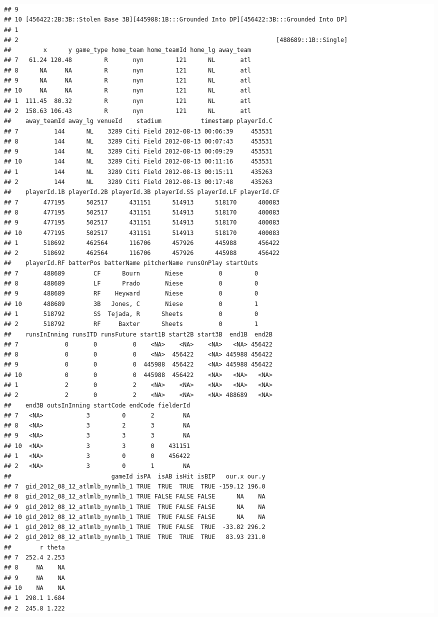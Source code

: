 ```
## 9                                                                                            
## 10 [456422:2B:3B::Stolen Base 3B][445988:1B:::Grounded Into DP][456422:3B:::Grounded Into DP]
## 1                                                                                            
## 2                                                                        [488689::1B::Single]
##         x      y game_type home_team home_teamId home_lg away_team
## 7   61.24 120.48         R       nyn         121      NL       atl
## 8      NA     NA         R       nyn         121      NL       atl
## 9      NA     NA         R       nyn         121      NL       atl
## 10     NA     NA         R       nyn         121      NL       atl
## 1  111.45  80.32         R       nyn         121      NL       atl
## 2  158.63 106.43         R       nyn         121      NL       atl
##    away_teamId away_lg venueId    stadium           timestamp playerId.C
## 7          144      NL    3289 Citi Field 2012-08-13 00:06:39     453531
## 8          144      NL    3289 Citi Field 2012-08-13 00:07:43     453531
## 9          144      NL    3289 Citi Field 2012-08-13 00:09:29     453531
## 10         144      NL    3289 Citi Field 2012-08-13 00:11:16     453531
## 1          144      NL    3289 Citi Field 2012-08-13 00:15:11     435263
## 2          144      NL    3289 Citi Field 2012-08-13 00:17:48     435263
##    playerId.1B playerId.2B playerId.3B playerId.SS playerId.LF playerId.CF
## 7       477195      502517      431151      514913      518170      400083
## 8       477195      502517      431151      514913      518170      400083
## 9       477195      502517      431151      514913      518170      400083
## 10      477195      502517      431151      514913      518170      400083
## 1       518692      462564      116706      457926      445988      456422
## 2       518692      462564      116706      457926      445988      456422
##    playerId.RF batterPos batterName pitcherName runsOnPlay startOuts
## 7       488689        CF      Bourn       Niese          0         0
## 8       488689        LF      Prado       Niese          0         0
## 9       488689        RF    Heyward       Niese          0         0
## 10      488689        3B   Jones, C       Niese          0         1
## 1       518792        SS  Tejada, R      Sheets          0         0
## 2       518792        RF     Baxter      Sheets          0         1
##    runsInInning runsITD runsFuture start1B start2B start3B  end1B  end2B
## 7             0       0          0    <NA>    <NA>    <NA>   <NA> 456422
## 8             0       0          0    <NA>  456422    <NA> 445988 456422
## 9             0       0          0  445988  456422    <NA> 445988 456422
## 10            0       0          0  445988  456422    <NA>   <NA>   <NA>
## 1             2       0          2    <NA>    <NA>    <NA>   <NA>   <NA>
## 2             2       0          2    <NA>    <NA>    <NA> 488689   <NA>
##    end3B outsInInning startCode endCode fielderId
## 7   <NA>            3         0       2        NA
## 8   <NA>            3         2       3        NA
## 9   <NA>            3         3       3        NA
## 10  <NA>            3         3       0    431151
## 1   <NA>            3         0       0    456422
## 2   <NA>            3         0       1        NA
##                            gameId isPA  isAB isHit isBIP   our.x our.y
## 7  gid_2012_08_12_atlmlb_nynmlb_1 TRUE  TRUE  TRUE  TRUE -159.12 196.0
## 8  gid_2012_08_12_atlmlb_nynmlb_1 TRUE FALSE FALSE FALSE      NA    NA
## 9  gid_2012_08_12_atlmlb_nynmlb_1 TRUE  TRUE FALSE FALSE      NA    NA
## 10 gid_2012_08_12_atlmlb_nynmlb_1 TRUE  TRUE FALSE FALSE      NA    NA
## 1  gid_2012_08_12_atlmlb_nynmlb_1 TRUE  TRUE FALSE  TRUE  -33.82 296.2
## 2  gid_2012_08_12_atlmlb_nynmlb_1 TRUE  TRUE  TRUE  TRUE   83.93 231.0
##        r theta
## 7  252.4 2.253
## 8     NA    NA
## 9     NA    NA
## 10    NA    NA
## 1  298.1 1.684
## 2  245.8 1.222
```
